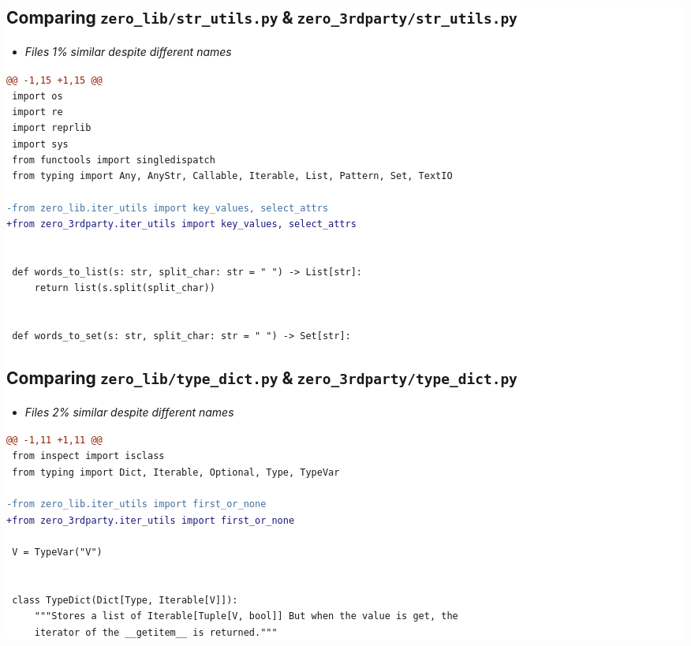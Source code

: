 ## Comparing `zero_lib/str_utils.py` & `zero_3rdparty/str_utils.py`

 * *Files 1% similar despite different names*

```diff
@@ -1,15 +1,15 @@
 import os
 import re
 import reprlib
 import sys
 from functools import singledispatch
 from typing import Any, AnyStr, Callable, Iterable, List, Pattern, Set, TextIO
 
-from zero_lib.iter_utils import key_values, select_attrs
+from zero_3rdparty.iter_utils import key_values, select_attrs
 
 
 def words_to_list(s: str, split_char: str = " ") -> List[str]:
     return list(s.split(split_char))
 
 
 def words_to_set(s: str, split_char: str = " ") -> Set[str]:
```

## Comparing `zero_lib/type_dict.py` & `zero_3rdparty/type_dict.py`

 * *Files 2% similar despite different names*

```diff
@@ -1,11 +1,11 @@
 from inspect import isclass
 from typing import Dict, Iterable, Optional, Type, TypeVar
 
-from zero_lib.iter_utils import first_or_none
+from zero_3rdparty.iter_utils import first_or_none
 
 V = TypeVar("V")
 
 
 class TypeDict(Dict[Type, Iterable[V]]):
     """Stores a list of Iterable[Tuple[V, bool]] But when the value is get, the
     iterator of the __getitem__ is returned."""
```


